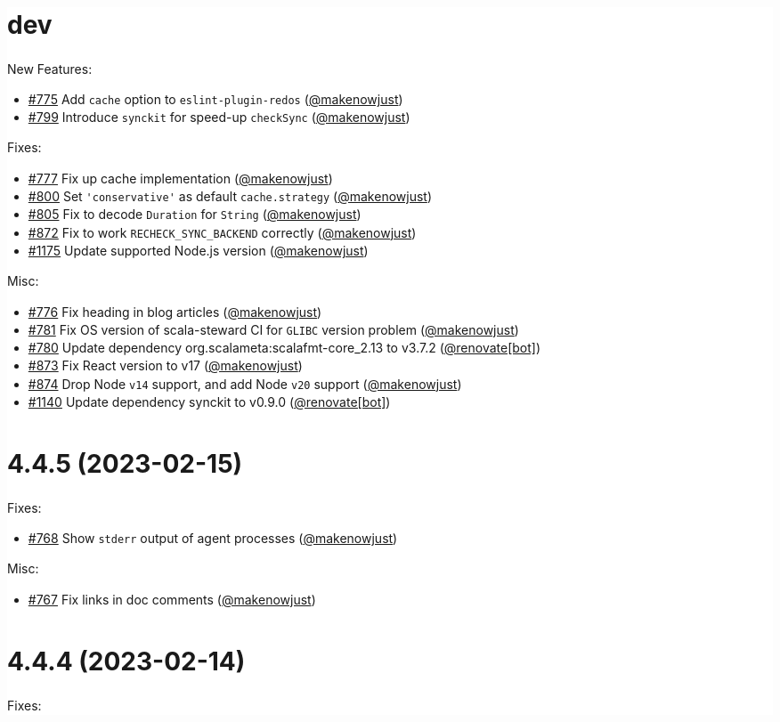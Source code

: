# dev

New Features:

- [#775](https://github.com/makenowjust-labs/recheck/pull/775) Add `cache` option to `eslint-plugin-redos` ([@makenowjust](https://github.com/makenowjust))
- [#799](https://github.com/makenowjust-labs/recheck/pull/799) Introduce `synckit` for speed-up `checkSync` ([@makenowjust](https://github.com/makenowjust))

Fixes:

- [#777](https://github.com/makenowjust-labs/recheck/pull/777) Fix up cache implementation ([@makenowjust](https://github.com/makenowjust))
- [#800](https://github.com/makenowjust-labs/recheck/pull/800) Set `'conservative'` as default `cache.strategy` ([@makenowjust](https://github.com/makenowjust))
- [#805](https://github.com/makenowjust-labs/recheck/pull/805) Fix to decode `Duration` for `String` ([@makenowjust](https://github.com/makenowjust))
- [#872](https://github.com/makenowjust-labs/recheck/pull/872) Fix to work `RECHECK_SYNC_BACKEND` correctly ([@makenowjust](https://github.com/makenowjust))
- [#1175](https://github.com/makenowjust-labs/recheck/pull/1175) Update supported Node.js version ([@makenowjust](https://github.com/makenowjust))

Misc:

- [#776](https://github.com/makenowjust-labs/recheck/pull/776) Fix heading in blog articles ([@makenowjust](https://github.com/makenowjust))
- [#781](https://github.com/makenowjust-labs/recheck/pull/781) Fix OS version of scala-steward CI for `GLIBC` version problem ([@makenowjust](https://github.com/makenowjust))
- [#780](https://github.com/makenowjust-labs/recheck/pull/780) Update dependency org.scalameta:scalafmt-core_2.13 to v3.7.2 ([@renovate[bot]](https://github.com/apps/renovate))
- [#873](https://github.com/makenowjust-labs/recheck/pull/873) Fix React version to v17 ([@makenowjust](https://github.com/makenowjust))
- [#874](https://github.com/makenowjust-labs/recheck/pull/874) Drop Node `v14` support, and add Node `v20` support ([@makenowjust](https://github.com/makenowjust))
- [#1140](https://github.com/makenowjust-labs/recheck/pull/1140) Update dependency synckit to v0.9.0 ([@renovate[bot]](https://github.com/apps/renovate))

# 4.4.5 (2023-02-15)

Fixes:

- [#768](https://github.com/makenowjust-labs/recheck/pull/768) Show `stderr` output of agent processes ([@makenowjust](https://github.com/makenowjust))

Misc:

- [#767](https://github.com/makenowjust-labs/recheck/pull/767) Fix links in doc comments ([@makenowjust](https://github.com/makenowjust))

# 4.4.4 (2023-02-14)

Fixes:
